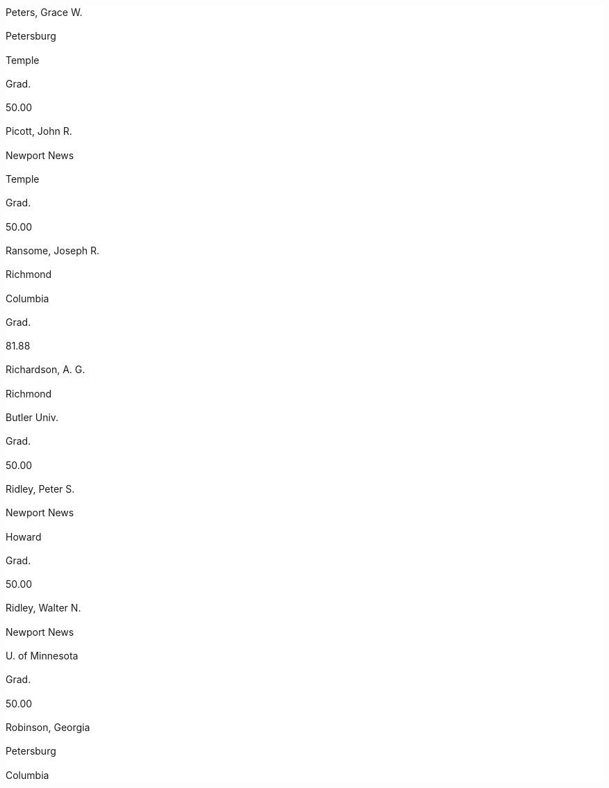 Peters, Grace W.

Petersburg

Temple

Grad.

50.00

Picott, John R.

Newport News

Temple

Grad.

50.00

Ransome, Joseph R.

Richmond

Columbia

Grad.

81.88

Richardson, A. G.

Richmond

Butler Univ.

Grad.

50.00

Ridley, Peter S.

Newport News

Howard

Grad.

50.00

Ridley, Walter N.

Newport News

U. of Minnesota

Grad.

50.00

Robinson, Georgia

Petersburg

Columbia
